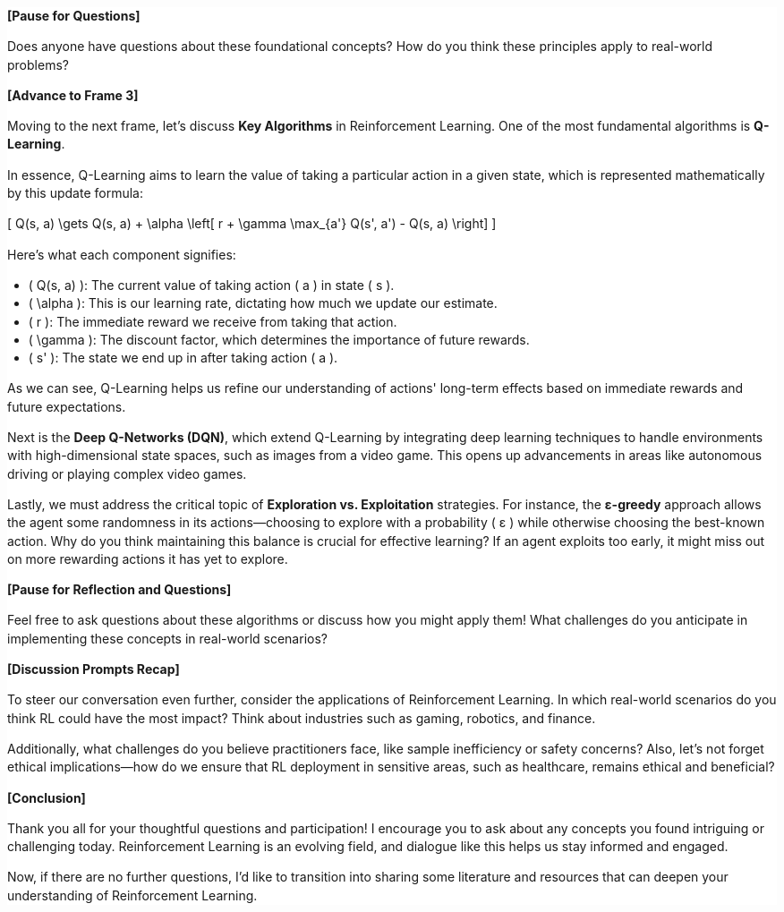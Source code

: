 **[Pause for Questions]**

Does anyone have questions about these foundational concepts? How do you think these principles apply to real-world problems? 

**[Advance to Frame 3]**

Moving to the next frame, let’s discuss **Key Algorithms** in Reinforcement Learning. One of the most fundamental algorithms is **Q-Learning**. 

In essence, Q-Learning aims to learn the value of taking a particular action in a given state, which is represented mathematically by this update formula:

\[
Q(s, a) \gets Q(s, a) + \alpha \left[ r + \gamma \max_{a'} Q(s', a') - Q(s, a) \right]
\]

Here’s what each component signifies:
- \( Q(s, a) \): The current value of taking action \( a \) in state \( s \).
- \( \alpha \): This is our learning rate, dictating how much we update our estimate.
- \( r \): The immediate reward we receive from taking that action.
- \( \gamma \): The discount factor, which determines the importance of future rewards.
- \( s' \): The state we end up in after taking action \( a \).

As we can see, Q-Learning helps us refine our understanding of actions' long-term effects based on immediate rewards and future expectations.

Next is the **Deep Q-Networks (DQN)**, which extend Q-Learning by integrating deep learning techniques to handle environments with high-dimensional state spaces, such as images from a video game. This opens up advancements in areas like autonomous driving or playing complex video games.

Lastly, we must address the critical topic of **Exploration vs. Exploitation** strategies. For instance, the **ε-greedy** approach allows the agent some randomness in its actions—choosing to explore with a probability \( ε \) while otherwise choosing the best-known action. Why do you think maintaining this balance is crucial for effective learning? If an agent exploits too early, it might miss out on more rewarding actions it has yet to explore.

**[Pause for Reflection and Questions]**

Feel free to ask questions about these algorithms or discuss how you might apply them! What challenges do you anticipate in implementing these concepts in real-world scenarios?

**[Discussion Prompts Recap]**

To steer our conversation even further, consider the applications of Reinforcement Learning. In which real-world scenarios do you think RL could have the most impact? Think about industries such as gaming, robotics, and finance.

Additionally, what challenges do you believe practitioners face, like sample inefficiency or safety concerns? Also, let’s not forget ethical implications—how do we ensure that RL deployment in sensitive areas, such as healthcare, remains ethical and beneficial?

**[Conclusion]**

Thank you all for your thoughtful questions and participation! I encourage you to ask about any concepts you found intriguing or challenging today. Reinforcement Learning is an evolving field, and dialogue like this helps us stay informed and engaged. 

Now, if there are no further questions, I’d like to transition into sharing some literature and resources that can deepen your understanding of Reinforcement Learning.
